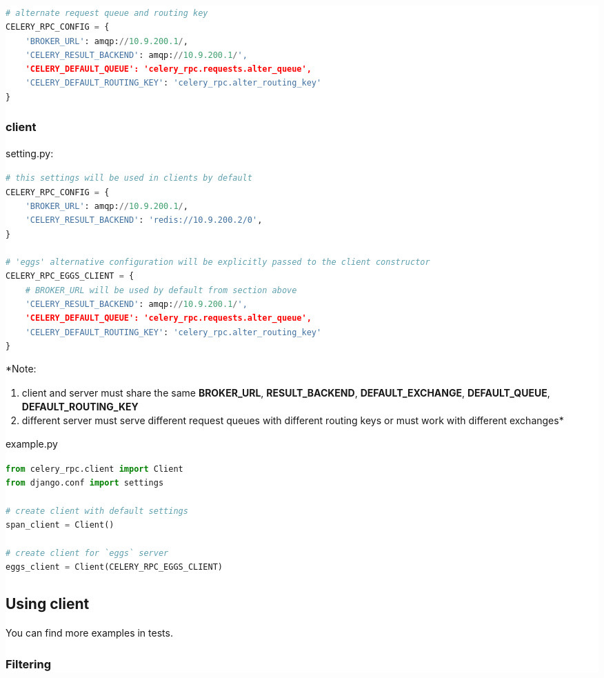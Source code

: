 ```python
# alternate request queue and routing key
CELERY_RPC_CONFIG = {
	'BROKER_URL': amqp://10.9.200.1/,
	'CELERY_RESULT_BACKEND': amqp://10.9.200.1/',
	'CELERY_DEFAULT_QUEUE': 'celery_rpc.requests.alter_queue',
	'CELERY_DEFAULT_ROUTING_KEY': 'celery_rpc.alter_routing_key'
}
```

### client

setting.py:

```python
# this settings will be used in clients by default
CELERY_RPC_CONFIG = {
	'BROKER_URL': amqp://10.9.200.1/,
	'CELERY_RESULT_BACKEND': 'redis://10.9.200.2/0',
}

# 'eggs' alternative configuration will be explicitly passed to the client constructor
CELERY_RPC_EGGS_CLIENT = {
	# BROKER_URL will be used by default from section above
	'CELERY_RESULT_BACKEND': amqp://10.9.200.1/',
	'CELERY_DEFAULT_QUEUE': 'celery_rpc.requests.alter_queue',
	'CELERY_DEFAULT_ROUTING_KEY': 'celery_rpc.alter_routing_key'
}
```

*Note:
1. client and server must share the same __BROKER_URL__, __RESULT_BACKEND__, __DEFAULT_EXCHANGE__, __DEFAULT_QUEUE__, __DEFAULT_ROUTING_KEY__
2. different server must serve different request queues with different routing keys or must work with different exchanges*

example.py

```python
from celery_rpc.client import Client
from django.conf import settings

# create client with default settings
span_client = Client()

# create client for `eggs` server
eggs_client = Client(CELERY_RPC_EGGS_CLIENT)
```

## Using client

You can find more examples in tests.

### Filtering
